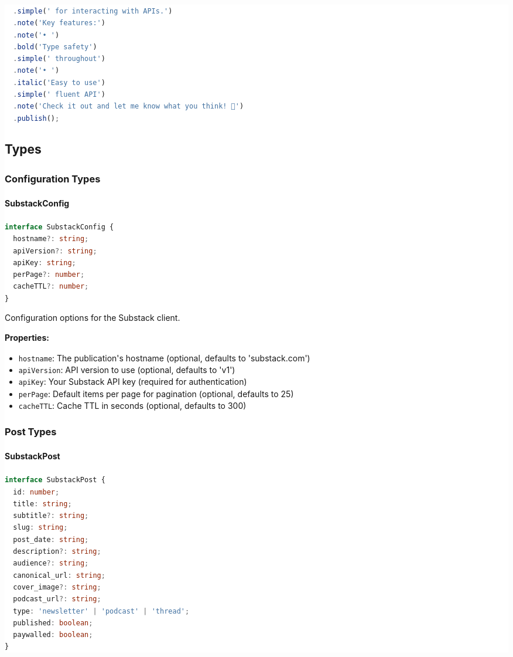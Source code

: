 ```typescript
  .simple(' for interacting with APIs.')
  .note('Key features:')
  .note('• ')
  .bold('Type safety')
  .simple(' throughout')
  .note('• ')
  .italic('Easy to use')
  .simple(' fluent API')
  .note('Check it out and let me know what you think! 💪')
  .publish();
```

## Types

### Configuration Types

#### SubstackConfig

```typescript
interface SubstackConfig {
  hostname?: string;
  apiVersion?: string;
  apiKey: string;
  perPage?: number;
  cacheTTL?: number;
}
```

Configuration options for the Substack client.

**Properties:**
- `hostname`: The publication's hostname (optional, defaults to 'substack.com')
- `apiVersion`: API version to use (optional, defaults to 'v1')
- `apiKey`: Your Substack API key (required for authentication)
- `perPage`: Default items per page for pagination (optional, defaults to 25)
- `cacheTTL`: Cache TTL in seconds (optional, defaults to 300)

### Post Types

#### SubstackPost

```typescript
interface SubstackPost {
  id: number;
  title: string;
  subtitle?: string;
  slug: string;
  post_date: string;
  description?: string;
  audience?: string;
  canonical_url: string;
  cover_image?: string;
  podcast_url?: string;
  type: 'newsletter' | 'podcast' | 'thread';
  published: boolean;
  paywalled: boolean;
}
```
